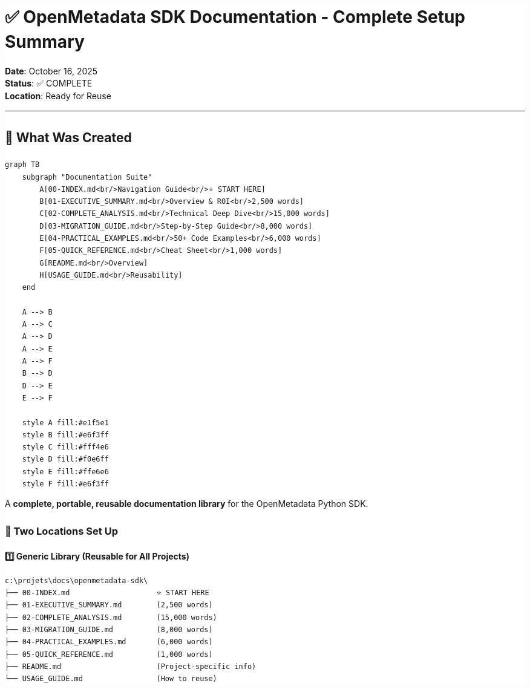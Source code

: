 # ✅ OpenMetadata SDK Documentation - Complete Setup Summary

**Date**: October 16, 2025  
**Status**: ✅ COMPLETE  
**Location**: Ready for Reuse

---

## 🎉 What Was Created

```mermaid
graph TB
    subgraph "Documentation Suite"
        A[00-INDEX.md<br/>Navigation Guide<br/>⭐ START HERE]
        B[01-EXECUTIVE_SUMMARY.md<br/>Overview & ROI<br/>2,500 words]
        C[02-COMPLETE_ANALYSIS.md<br/>Technical Deep Dive<br/>15,000 words]
        D[03-MIGRATION_GUIDE.md<br/>Step-by-Step Guide<br/>8,000 words]
        E[04-PRACTICAL_EXAMPLES.md<br/>50+ Code Examples<br/>6,000 words]
        F[05-QUICK_REFERENCE.md<br/>Cheat Sheet<br/>1,000 words]
        G[README.md<br/>Overview]
        H[USAGE_GUIDE.md<br/>Reusability]
    end
    
    A --> B
    A --> C
    A --> D
    A --> E
    A --> F
    B --> D
    D --> E
    E --> F
    
    style A fill:#e1f5e1
    style B fill:#e6f3ff
    style C fill:#fff4e6
    style D fill:#f0e6ff
    style E fill:#ffe6e6
    style F fill:#e6f3ff
```

A **complete, portable, reusable documentation library** for the OpenMetadata Python SDK.

### 📂 Two Locations Set Up

#### 1️⃣ Generic Library (Reusable for All Projects)
```
c:\projets\docs\openmetadata-sdk\
├── 00-INDEX.md                    ⭐ START HERE
├── 01-EXECUTIVE_SUMMARY.md        (2,500 words)
├── 02-COMPLETE_ANALYSIS.md        (15,000 words)
├── 03-MIGRATION_GUIDE.md          (8,000 words)
├── 04-PRACTICAL_EXAMPLES.md       (6,000 words)
├── 05-QUICK_REFERENCE.md          (1,000 words)
├── README.md                      (Project-specific info)
└── USAGE_GUIDE.md                 (How to reuse)
```
